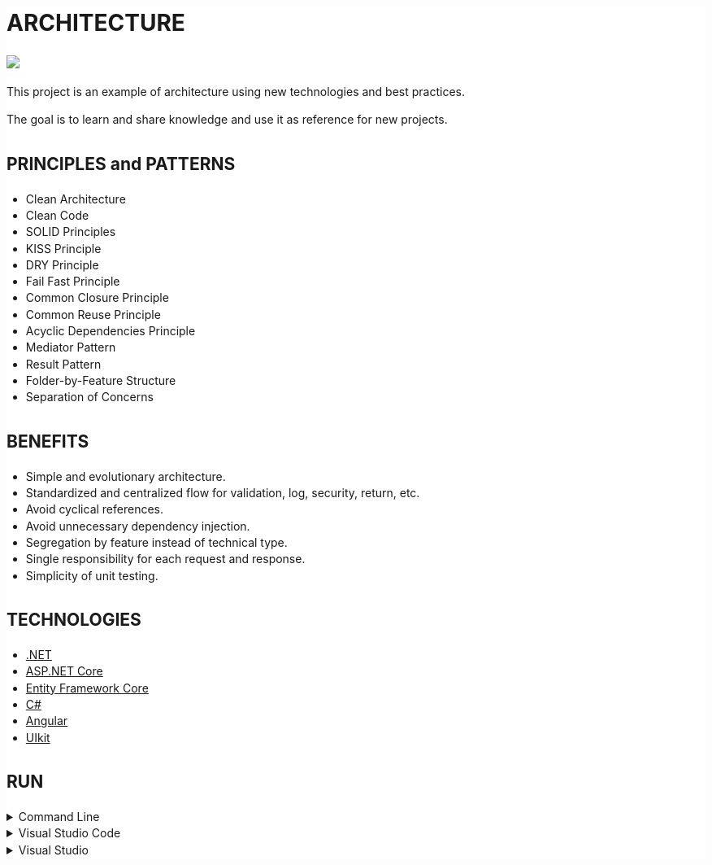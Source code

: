 # ARCHITECTURE

![](https://github.com/rafaelfgx/Architecture/actions/workflows/build.yaml/badge.svg)

This project is an example of architecture using new technologies and best practices.

The goal is to learn and share knowledge and use it as reference for new projects.

## PRINCIPLES and PATTERNS

* Clean Architecture
* Clean Code
* SOLID Principles
* KISS Principle
* DRY Principle
* Fail Fast Principle
* Common Closure Principle
* Common Reuse Principle
* Acyclic Dependencies Principle
* Mediator Pattern
* Result Pattern
* Folder-by-Feature Structure
* Separation of Concerns

## BENEFITS

* Simple and evolutionary architecture.
* Standardized and centralized flow for validation, log, security, return, etc.
* Avoid cyclical references.
* Avoid unnecessary dependency injection.
* Segregation by feature instead of technical type.
* Single responsibility for each request and response.
* Simplicity of unit testing.

## TECHNOLOGIES

* [.NET](https://dotnet.microsoft.com/download)
* [ASP.NET Core](https://docs.microsoft.com/en-us/aspnet/core)
* [Entity Framework Core](https://docs.microsoft.com/en-us/ef/core)
* [C#](https://docs.microsoft.com/en-us/dotnet/csharp)
* [Angular](https://angular.io/docs)
* [UIkit](https://getuikit.com/docs/introduction)

## RUN

<details><summary>Command Line</summary></details>

<details><summary>Visual Studio Code</summary></details>

<details><summary>Visual Studio</summary></details>
